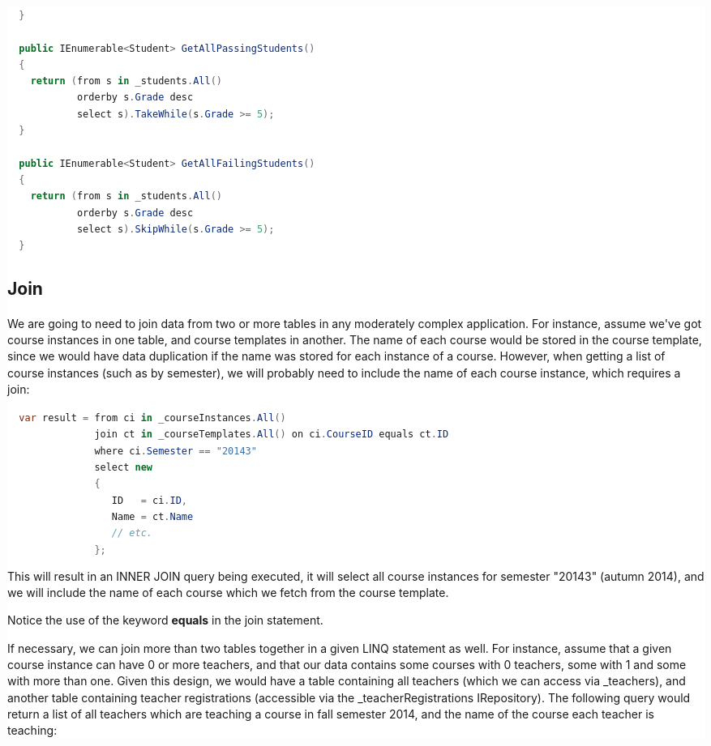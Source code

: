 ```c#
  }
  
  public IEnumerable<Student> GetAllPassingStudents()
  {
    return (from s in _students.All()
            orderby s.Grade desc
            select s).TakeWhile(s.Grade >= 5);
  }
  
  public IEnumerable<Student> GetAllFailingStudents()
  {
    return (from s in _students.All()
            orderby s.Grade desc
            select s).SkipWhile(s.Grade >= 5);
  }

```
## Join

We are going to need to join data from two or more tables in any moderately complex application. For instance,
assume we've got course instances in one table, and course templates in another. The name of each course would
be stored in the course template, since we would have data duplication if the name was stored for each
instance of a course. However, when getting a list of course instances (such as by semester), we
will probably need to include the name of each course instance, which requires a join:

```c#
  var result = from ci in _courseInstances.All()
               join ct in _courseTemplates.All() on ci.CourseID equals ct.ID
               where ci.Semester == "20143"
               select new 
               {
                  ID   = ci.ID,
                  Name = ct.Name
                  // etc.
               };
```

This will result in an INNER JOIN query being executed, it will select all course instances for semester "20143"
(autumn 2014), and we will include the name of each course which we fetch from the course template.

Notice the use of the keyword __equals__ in the join statement.

If necessary, we can join more than two tables together in a given LINQ statement as well. For instance, 
assume that a given course instance can have 0 or more teachers, and that our data contains some courses with 
0 teachers, some with 1 and some with more than one. Given this design, we would have a table containing all teachers
(which we can access via _teachers), and another table containing teacher registrations (accessible via the 
_teacherRegistrations IRepository). The following query would return a list of all teachers which are teaching 
a course in fall semester 2014, and the name of the course each teacher is teaching:
